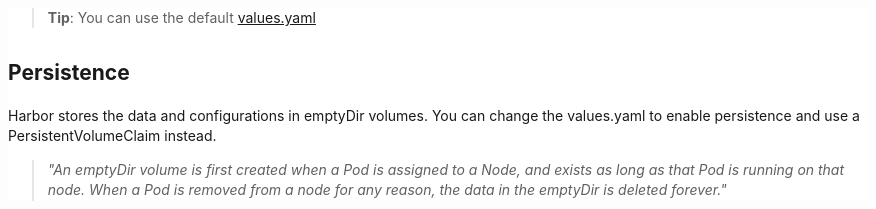 > **Tip**: You can use the default [values.yaml](values.yaml)

## Persistence

Harbor stores the data and configurations in emptyDir volumes. You can change the values.yaml to enable persistence and use a PersistentVolumeClaim instead.

> *"An emptyDir volume is first created when a Pod is assigned to a Node, and exists as long as that Pod is running on that node. When a Pod is removed from a node for any reason, the data in the emptyDir is deleted forever."*

